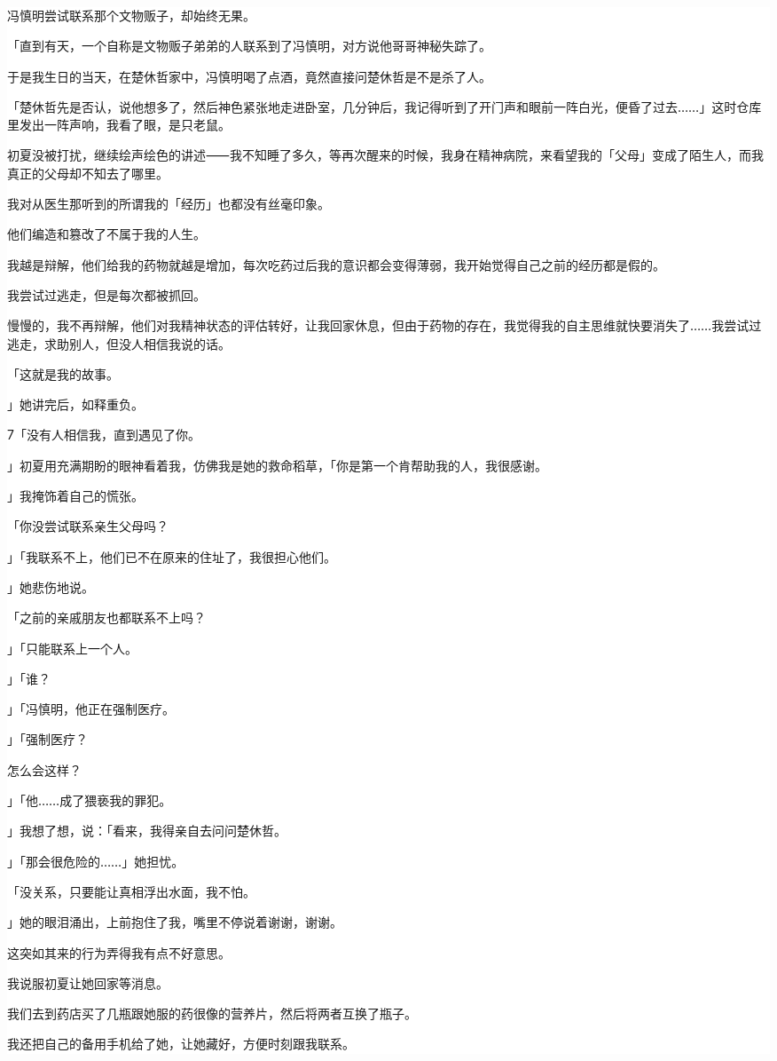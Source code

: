 冯慎明尝试联系那个⽂物贩⼦，却始终⽆果。

「直到有天，⼀个⾃称是⽂物贩⼦弟弟的⼈联系到了冯慎明，对⽅说他哥哥神秘失踪了。

于是我⽣⽇的当天，在楚休哲家中，冯慎明喝了点酒，竟然直接问楚休哲是不是杀了⼈。

「楚休哲先是否认，说他想多了，然后神⾊紧张地⾛进卧室，⼏分钟后，我记得听到了开⻔声和眼前⼀阵⽩光，便昏了过去……」这时仓库⾥发出⼀阵声响，我看了眼，是只⽼⿏。

初夏没被打扰，继续绘声绘⾊的讲述⸺我不知睡了多久，等再次醒来的时候，我⾝在精神病院，来看望我的「⽗⺟」变成了陌⽣⼈，⽽我真正的⽗⺟却不知去了哪⾥。

我对从医⽣那听到的所谓我的「经历」也都没有丝毫印象。

他们编造和篡改了不属于我的⼈⽣。

我越是辩解，他们给我的药物就越是增加，每次吃药过后我的意识都会变得薄弱，我开始觉得⾃⼰之前的经历都是假的。

我尝试过逃⾛，但是每次都被抓回。

慢慢的，我不再辩解，他们对我精神状态的评估转好，让我回家休息，但由于药物的存在，我觉得我的⾃主思维就快要消失了……我尝试过逃⾛，求助别⼈，但没⼈相信我说的话。

「这就是我的故事。

」她讲完后，如释重负。

7「没有⼈相信我，直到遇⻅了你。

」初夏⽤充满期盼的眼神看着我，仿佛我是她的救命稻草，「你是第⼀个肯帮助我的⼈，我很感谢。

」我掩饰着⾃⼰的慌张。

「你没尝试联系亲⽣⽗⺟吗？

」「我联系不上，他们已不在原来的住址了，我很担⼼他们。

」她悲伤地说。

「之前的亲戚朋友也都联系不上吗？

」「只能联系上⼀个⼈。

」「谁？

」「冯慎明，他正在强制医疗。

」「强制医疗？

怎么会这样？

」「他……成了猥亵我的罪犯。

」我想了想，说：「看来，我得亲⾃去问问楚休哲。

」「那会很危险的……」她担忧。

「没关系，只要能让真相浮出⽔⾯，我不怕。

」她的眼泪涌出，上前抱住了我，嘴⾥不停说着谢谢，谢谢。

这突如其来的⾏为弄得我有点不好意思。

我说服初夏让她回家等消息。

我们去到药店买了⼏瓶跟她服的药很像的营养⽚，然后将两者互换了瓶⼦。

我还把⾃⼰的备⽤⼿机给了她，让她藏好，⽅便时刻跟我联系。
